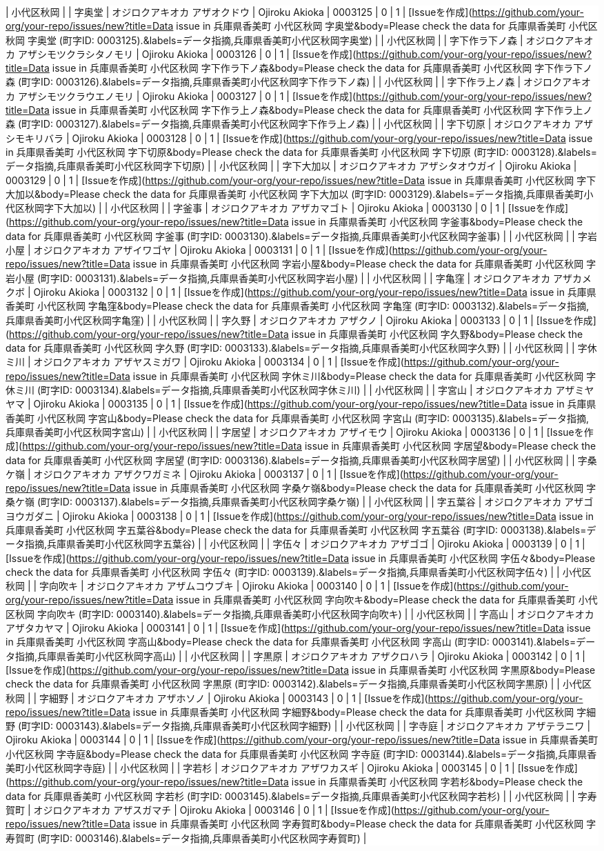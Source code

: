 | 小代区秋岡 |  | 字奥堂 | オジロクアキオカ  アザオクドウ | Ojiroku Akioka | 0003125 | 0 | 1 | [Issueを作成](https://github.com/your-org/your-repo/issues/new?title=Data issue in 兵庫県香美町 小代区秋岡  字奥堂&body=Please check the data for 兵庫県香美町 小代区秋岡  字奥堂 (町字ID: 0003125).&labels=データ指摘,兵庫県香美町小代区秋岡字奥堂) |
| 小代区秋岡 |  | 字下作ラ下ノ森 | オジロクアキオカ  アザシモツクラシタノモリ | Ojiroku Akioka | 0003126 | 0 | 1 | [Issueを作成](https://github.com/your-org/your-repo/issues/new?title=Data issue in 兵庫県香美町 小代区秋岡  字下作ラ下ノ森&body=Please check the data for 兵庫県香美町 小代区秋岡  字下作ラ下ノ森 (町字ID: 0003126).&labels=データ指摘,兵庫県香美町小代区秋岡字下作ラ下ノ森) |
| 小代区秋岡 |  | 字下作ラ上ノ森 | オジロクアキオカ  アザシモツクラウエノモリ | Ojiroku Akioka | 0003127 | 0 | 1 | [Issueを作成](https://github.com/your-org/your-repo/issues/new?title=Data issue in 兵庫県香美町 小代区秋岡  字下作ラ上ノ森&body=Please check the data for 兵庫県香美町 小代区秋岡  字下作ラ上ノ森 (町字ID: 0003127).&labels=データ指摘,兵庫県香美町小代区秋岡字下作ラ上ノ森) |
| 小代区秋岡 |  | 字下切原 | オジロクアキオカ  アザシモキリバラ | Ojiroku Akioka | 0003128 | 0 | 1 | [Issueを作成](https://github.com/your-org/your-repo/issues/new?title=Data issue in 兵庫県香美町 小代区秋岡  字下切原&body=Please check the data for 兵庫県香美町 小代区秋岡  字下切原 (町字ID: 0003128).&labels=データ指摘,兵庫県香美町小代区秋岡字下切原) |
| 小代区秋岡 |  | 字下大加以 | オジロクアキオカ  アザシタオウガイ | Ojiroku Akioka | 0003129 | 0 | 1 | [Issueを作成](https://github.com/your-org/your-repo/issues/new?title=Data issue in 兵庫県香美町 小代区秋岡  字下大加以&body=Please check the data for 兵庫県香美町 小代区秋岡  字下大加以 (町字ID: 0003129).&labels=データ指摘,兵庫県香美町小代区秋岡字下大加以) |
| 小代区秋岡 |  | 字釜事 | オジロクアキオカ  アザカマゴト | Ojiroku Akioka | 0003130 | 0 | 1 | [Issueを作成](https://github.com/your-org/your-repo/issues/new?title=Data issue in 兵庫県香美町 小代区秋岡  字釜事&body=Please check the data for 兵庫県香美町 小代区秋岡  字釜事 (町字ID: 0003130).&labels=データ指摘,兵庫県香美町小代区秋岡字釜事) |
| 小代区秋岡 |  | 字岩小屋 | オジロクアキオカ  アザイワゴヤ | Ojiroku Akioka | 0003131 | 0 | 1 | [Issueを作成](https://github.com/your-org/your-repo/issues/new?title=Data issue in 兵庫県香美町 小代区秋岡  字岩小屋&body=Please check the data for 兵庫県香美町 小代区秋岡  字岩小屋 (町字ID: 0003131).&labels=データ指摘,兵庫県香美町小代区秋岡字岩小屋) |
| 小代区秋岡 |  | 字亀窪 | オジロクアキオカ  アザカメクボ | Ojiroku Akioka | 0003132 | 0 | 1 | [Issueを作成](https://github.com/your-org/your-repo/issues/new?title=Data issue in 兵庫県香美町 小代区秋岡  字亀窪&body=Please check the data for 兵庫県香美町 小代区秋岡  字亀窪 (町字ID: 0003132).&labels=データ指摘,兵庫県香美町小代区秋岡字亀窪) |
| 小代区秋岡 |  | 字久野 | オジロクアキオカ  アザクノ | Ojiroku Akioka | 0003133 | 0 | 1 | [Issueを作成](https://github.com/your-org/your-repo/issues/new?title=Data issue in 兵庫県香美町 小代区秋岡  字久野&body=Please check the data for 兵庫県香美町 小代区秋岡  字久野 (町字ID: 0003133).&labels=データ指摘,兵庫県香美町小代区秋岡字久野) |
| 小代区秋岡 |  | 字休ミ川 | オジロクアキオカ  アザヤスミガワ | Ojiroku Akioka | 0003134 | 0 | 1 | [Issueを作成](https://github.com/your-org/your-repo/issues/new?title=Data issue in 兵庫県香美町 小代区秋岡  字休ミ川&body=Please check the data for 兵庫県香美町 小代区秋岡  字休ミ川 (町字ID: 0003134).&labels=データ指摘,兵庫県香美町小代区秋岡字休ミ川) |
| 小代区秋岡 |  | 字宮山 | オジロクアキオカ  アザミヤヤマ | Ojiroku Akioka | 0003135 | 0 | 1 | [Issueを作成](https://github.com/your-org/your-repo/issues/new?title=Data issue in 兵庫県香美町 小代区秋岡  字宮山&body=Please check the data for 兵庫県香美町 小代区秋岡  字宮山 (町字ID: 0003135).&labels=データ指摘,兵庫県香美町小代区秋岡字宮山) |
| 小代区秋岡 |  | 字居望 | オジロクアキオカ  アザイモウ | Ojiroku Akioka | 0003136 | 0 | 1 | [Issueを作成](https://github.com/your-org/your-repo/issues/new?title=Data issue in 兵庫県香美町 小代区秋岡  字居望&body=Please check the data for 兵庫県香美町 小代区秋岡  字居望 (町字ID: 0003136).&labels=データ指摘,兵庫県香美町小代区秋岡字居望) |
| 小代区秋岡 |  | 字桑ケ嶺 | オジロクアキオカ  アザクワガミネ | Ojiroku Akioka | 0003137 | 0 | 1 | [Issueを作成](https://github.com/your-org/your-repo/issues/new?title=Data issue in 兵庫県香美町 小代区秋岡  字桑ケ嶺&body=Please check the data for 兵庫県香美町 小代区秋岡  字桑ケ嶺 (町字ID: 0003137).&labels=データ指摘,兵庫県香美町小代区秋岡字桑ケ嶺) |
| 小代区秋岡 |  | 字五葉谷 | オジロクアキオカ  アザゴヨウガダニ | Ojiroku Akioka | 0003138 | 0 | 1 | [Issueを作成](https://github.com/your-org/your-repo/issues/new?title=Data issue in 兵庫県香美町 小代区秋岡  字五葉谷&body=Please check the data for 兵庫県香美町 小代区秋岡  字五葉谷 (町字ID: 0003138).&labels=データ指摘,兵庫県香美町小代区秋岡字五葉谷) |
| 小代区秋岡 |  | 字伍々 | オジロクアキオカ  アザゴゴ | Ojiroku Akioka | 0003139 | 0 | 1 | [Issueを作成](https://github.com/your-org/your-repo/issues/new?title=Data issue in 兵庫県香美町 小代区秋岡  字伍々&body=Please check the data for 兵庫県香美町 小代区秋岡  字伍々 (町字ID: 0003139).&labels=データ指摘,兵庫県香美町小代区秋岡字伍々) |
| 小代区秋岡 |  | 字向吹キ | オジロクアキオカ  アザムコウブキ | Ojiroku Akioka | 0003140 | 0 | 1 | [Issueを作成](https://github.com/your-org/your-repo/issues/new?title=Data issue in 兵庫県香美町 小代区秋岡  字向吹キ&body=Please check the data for 兵庫県香美町 小代区秋岡  字向吹キ (町字ID: 0003140).&labels=データ指摘,兵庫県香美町小代区秋岡字向吹キ) |
| 小代区秋岡 |  | 字高山 | オジロクアキオカ  アザタカヤマ | Ojiroku Akioka | 0003141 | 0 | 1 | [Issueを作成](https://github.com/your-org/your-repo/issues/new?title=Data issue in 兵庫県香美町 小代区秋岡  字高山&body=Please check the data for 兵庫県香美町 小代区秋岡  字高山 (町字ID: 0003141).&labels=データ指摘,兵庫県香美町小代区秋岡字高山) |
| 小代区秋岡 |  | 字黒原 | オジロクアキオカ  アザクロハラ | Ojiroku Akioka | 0003142 | 0 | 1 | [Issueを作成](https://github.com/your-org/your-repo/issues/new?title=Data issue in 兵庫県香美町 小代区秋岡  字黒原&body=Please check the data for 兵庫県香美町 小代区秋岡  字黒原 (町字ID: 0003142).&labels=データ指摘,兵庫県香美町小代区秋岡字黒原) |
| 小代区秋岡 |  | 字細野 | オジロクアキオカ  アザホソノ | Ojiroku Akioka | 0003143 | 0 | 1 | [Issueを作成](https://github.com/your-org/your-repo/issues/new?title=Data issue in 兵庫県香美町 小代区秋岡  字細野&body=Please check the data for 兵庫県香美町 小代区秋岡  字細野 (町字ID: 0003143).&labels=データ指摘,兵庫県香美町小代区秋岡字細野) |
| 小代区秋岡 |  | 字寺庭 | オジロクアキオカ  アザテラニワ | Ojiroku Akioka | 0003144 | 0 | 1 | [Issueを作成](https://github.com/your-org/your-repo/issues/new?title=Data issue in 兵庫県香美町 小代区秋岡  字寺庭&body=Please check the data for 兵庫県香美町 小代区秋岡  字寺庭 (町字ID: 0003144).&labels=データ指摘,兵庫県香美町小代区秋岡字寺庭) |
| 小代区秋岡 |  | 字若杉 | オジロクアキオカ  アザワカスギ | Ojiroku Akioka | 0003145 | 0 | 1 | [Issueを作成](https://github.com/your-org/your-repo/issues/new?title=Data issue in 兵庫県香美町 小代区秋岡  字若杉&body=Please check the data for 兵庫県香美町 小代区秋岡  字若杉 (町字ID: 0003145).&labels=データ指摘,兵庫県香美町小代区秋岡字若杉) |
| 小代区秋岡 |  | 字寿賀町 | オジロクアキオカ  アザスガマチ | Ojiroku Akioka | 0003146 | 0 | 1 | [Issueを作成](https://github.com/your-org/your-repo/issues/new?title=Data issue in 兵庫県香美町 小代区秋岡  字寿賀町&body=Please check the data for 兵庫県香美町 小代区秋岡  字寿賀町 (町字ID: 0003146).&labels=データ指摘,兵庫県香美町小代区秋岡字寿賀町) |